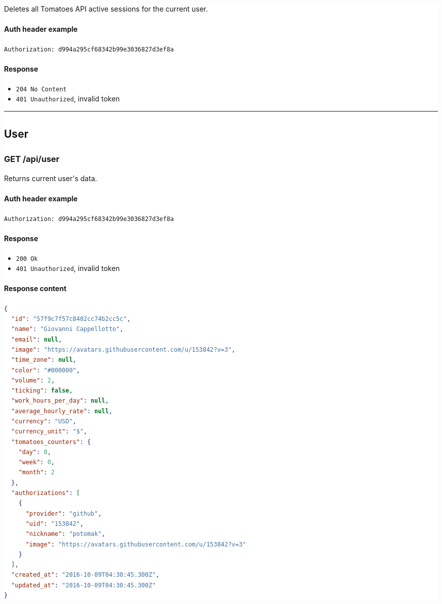 Deletes all Tomatoes API active sessions for the current user.

#### Auth header example

```
Authorization: d994a295cf68342b99e3036827d3ef8a
```

#### Response

* `204 No Content`
* `401 Unauthorized`, invalid token

---

## User

### GET /api/user

Returns current user's data.

#### Auth header example

```
Authorization: d994a295cf68342b99e3036827d3ef8a
```

#### Response

* `200 Ok`
* `401 Unauthorized`, invalid token

#### Response content

```json
{
  "id": "57f9c7f57c8402cc74b2cc5c",
  "name": "Giovanni Cappellotto",
  "email": null,
  "image": "https://avatars.githubusercontent.com/u/153842?v=3",
  "time_zone": null,
  "color": "#000000",
  "volume": 2,
  "ticking": false,
  "work_hours_per_day": null,
  "average_hourly_rate": null,
  "currency": "USD",
  "currency_unit": "$",
  "tomatoes_counters": {
    "day": 0,
    "week": 0,
    "month": 2
  },
  "authorizations": [
    {
      "provider": "github",
      "uid": "153842",
      "nickname": "potomak",
      "image": "https://avatars.githubusercontent.com/u/153842?v=3"
    }
  ],
  "created_at": "2016-10-09T04:30:45.300Z",
  "updated_at": "2016-10-09T04:30:45.300Z"
}
```
